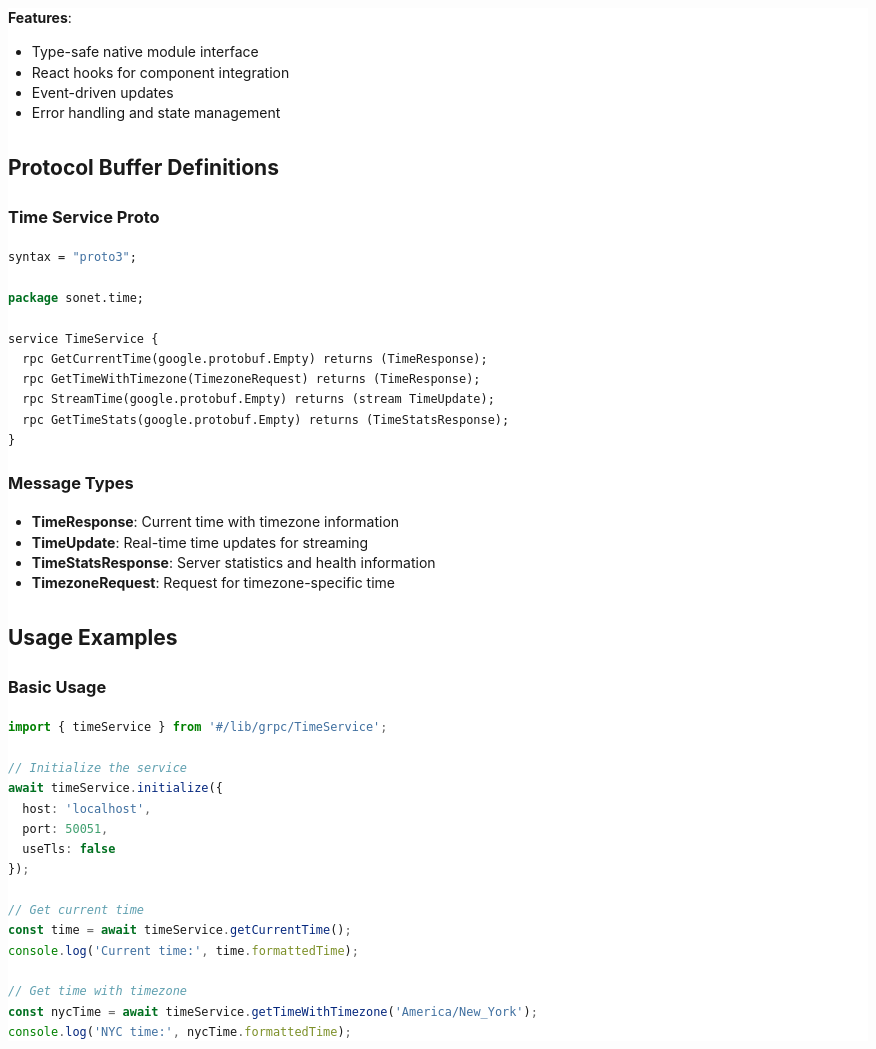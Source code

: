 **Features**:
- Type-safe native module interface
- React hooks for component integration
- Event-driven updates
- Error handling and state management

## Protocol Buffer Definitions

### Time Service Proto

```protobuf
syntax = "proto3";

package sonet.time;

service TimeService {
  rpc GetCurrentTime(google.protobuf.Empty) returns (TimeResponse);
  rpc GetTimeWithTimezone(TimezoneRequest) returns (TimeResponse);
  rpc StreamTime(google.protobuf.Empty) returns (stream TimeUpdate);
  rpc GetTimeStats(google.protobuf.Empty) returns (TimeStatsResponse);
}
```

### Message Types

- **TimeResponse**: Current time with timezone information
- **TimeUpdate**: Real-time time updates for streaming
- **TimeStatsResponse**: Server statistics and health information
- **TimezoneRequest**: Request for timezone-specific time

## Usage Examples

### Basic Usage

```typescript
import { timeService } from '#/lib/grpc/TimeService';

// Initialize the service
await timeService.initialize({
  host: 'localhost',
  port: 50051,
  useTls: false
});

// Get current time
const time = await timeService.getCurrentTime();
console.log('Current time:', time.formattedTime);

// Get time with timezone
const nycTime = await timeService.getTimeWithTimezone('America/New_York');
console.log('NYC time:', nycTime.formattedTime);
```
